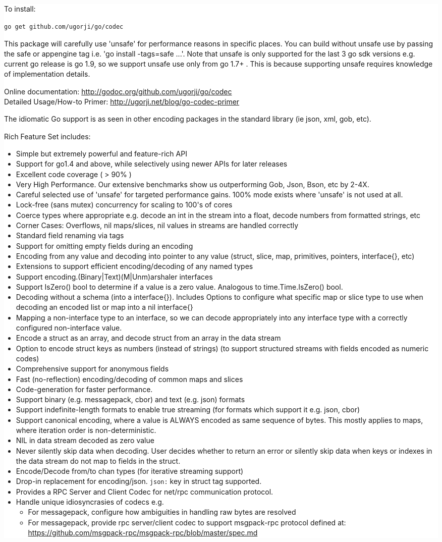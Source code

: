 To install:

    go get github.com/ugorji/go/codec

This package will carefully use 'unsafe' for performance reasons in specific places.
You can build without unsafe use by passing the safe or appengine tag
i.e. 'go install -tags=safe ...'. Note that unsafe is only supported for the last 3
go sdk versions e.g. current go release is go 1.9, so we support unsafe use only from
go 1.7+ . This is because supporting unsafe requires knowledge of implementation details.

Online documentation: http://godoc.org/github.com/ugorji/go/codec  
Detailed Usage/How-to Primer: http://ugorji.net/blog/go-codec-primer

The idiomatic Go support is as seen in other encoding packages in
the standard library (ie json, xml, gob, etc).

Rich Feature Set includes:

  - Simple but extremely powerful and feature-rich API
  - Support for go1.4 and above, while selectively using newer APIs for later releases
  - Excellent code coverage ( > 90% )
  - Very High Performance.
    Our extensive benchmarks show us outperforming Gob, Json, Bson, etc by 2-4X.
  - Careful selected use of 'unsafe' for targeted performance gains.
    100% mode exists where 'unsafe' is not used at all.
  - Lock-free (sans mutex) concurrency for scaling to 100's of cores
  - Coerce types where appropriate
    e.g. decode an int in the stream into a float, decode numbers from formatted strings, etc
  - Corner Cases: 
    Overflows, nil maps/slices, nil values in streams are handled correctly
  - Standard field renaming via tags
  - Support for omitting empty fields during an encoding
  - Encoding from any value and decoding into pointer to any value
    (struct, slice, map, primitives, pointers, interface{}, etc)
  - Extensions to support efficient encoding/decoding of any named types
  - Support encoding.(Binary|Text)(M|Unm)arshaler interfaces
  - Support IsZero() bool to determine if a value is a zero value.
    Analogous to time.Time.IsZero() bool.
  - Decoding without a schema (into a interface{}).
    Includes Options to configure what specific map or slice type to use
    when decoding an encoded list or map into a nil interface{}
  - Mapping a non-interface type to an interface, so we can decode appropriately
    into any interface type with a correctly configured non-interface value.
  - Encode a struct as an array, and decode struct from an array in the data stream
  - Option to encode struct keys as numbers (instead of strings)
    (to support structured streams with fields encoded as numeric codes)
  - Comprehensive support for anonymous fields
  - Fast (no-reflection) encoding/decoding of common maps and slices
  - Code-generation for faster performance.
  - Support binary (e.g. messagepack, cbor) and text (e.g. json) formats
  - Support indefinite-length formats to enable true streaming 
    (for formats which support it e.g. json, cbor)
  - Support canonical encoding, where a value is ALWAYS encoded as same sequence of bytes.
    This mostly applies to maps, where iteration order is non-deterministic.
  - NIL in data stream decoded as zero value
  - Never silently skip data when decoding.
    User decides whether to return an error or silently skip data when keys or indexes
    in the data stream do not map to fields in the struct.
  - Encode/Decode from/to chan types (for iterative streaming support)
  - Drop-in replacement for encoding/json. `json:` key in struct tag supported.
  - Provides a RPC Server and Client Codec for net/rpc communication protocol.
  - Handle unique idiosyncrasies of codecs e.g. 
    - For messagepack, configure how ambiguities in handling raw bytes are resolved 
    - For messagepack, provide rpc server/client codec to support
      msgpack-rpc protocol defined at:
      https://github.com/msgpack-rpc/msgpack-rpc/blob/master/spec.md
